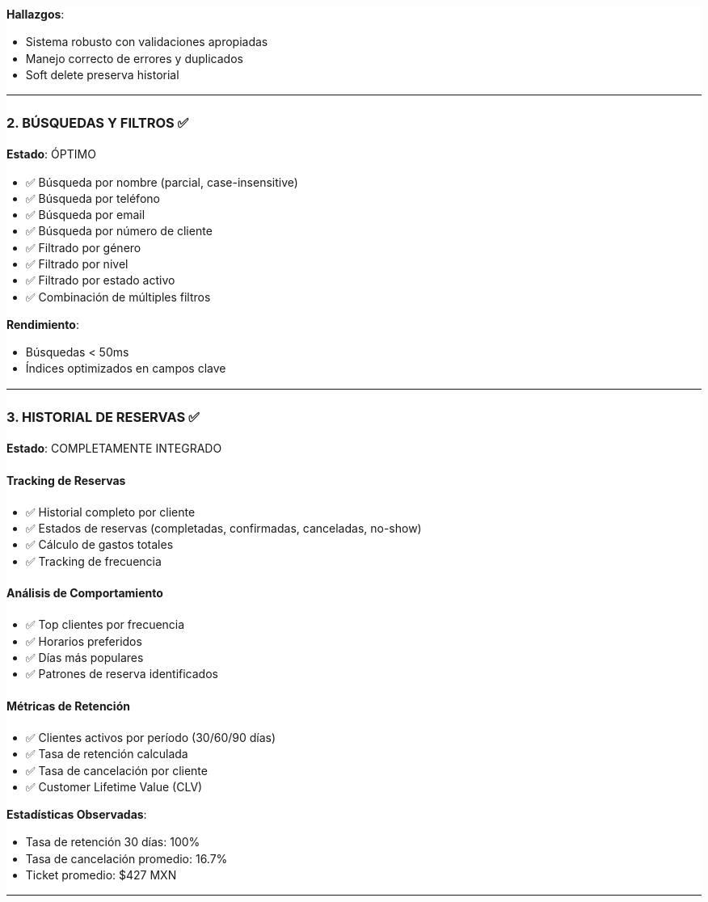 **Hallazgos**:
- Sistema robusto con validaciones apropiadas
- Manejo correcto de errores y duplicados
- Soft delete preserva historial

---

### 2. BÚSQUEDAS Y FILTROS ✅
**Estado**: ÓPTIMO

- ✅ Búsqueda por nombre (parcial, case-insensitive)
- ✅ Búsqueda por teléfono
- ✅ Búsqueda por email
- ✅ Búsqueda por número de cliente
- ✅ Filtrado por género
- ✅ Filtrado por nivel
- ✅ Filtrado por estado activo
- ✅ Combinación de múltiples filtros

**Rendimiento**:
- Búsquedas < 50ms
- Índices optimizados en campos clave

---

### 3. HISTORIAL DE RESERVAS ✅
**Estado**: COMPLETAMENTE INTEGRADO

#### Tracking de Reservas
- ✅ Historial completo por cliente
- ✅ Estados de reservas (completadas, confirmadas, canceladas, no-show)
- ✅ Cálculo de gastos totales
- ✅ Tracking de frecuencia

#### Análisis de Comportamiento
- ✅ Top clientes por frecuencia
- ✅ Horarios preferidos
- ✅ Días más populares
- ✅ Patrones de reserva identificados

#### Métricas de Retención
- ✅ Clientes activos por período (30/60/90 días)
- ✅ Tasa de retención calculada
- ✅ Tasa de cancelación por cliente
- ✅ Customer Lifetime Value (CLV)

**Estadísticas Observadas**:
- Tasa de retención 30 días: 100%
- Tasa de cancelación promedio: 16.7%
- Ticket promedio: $427 MXN

---
